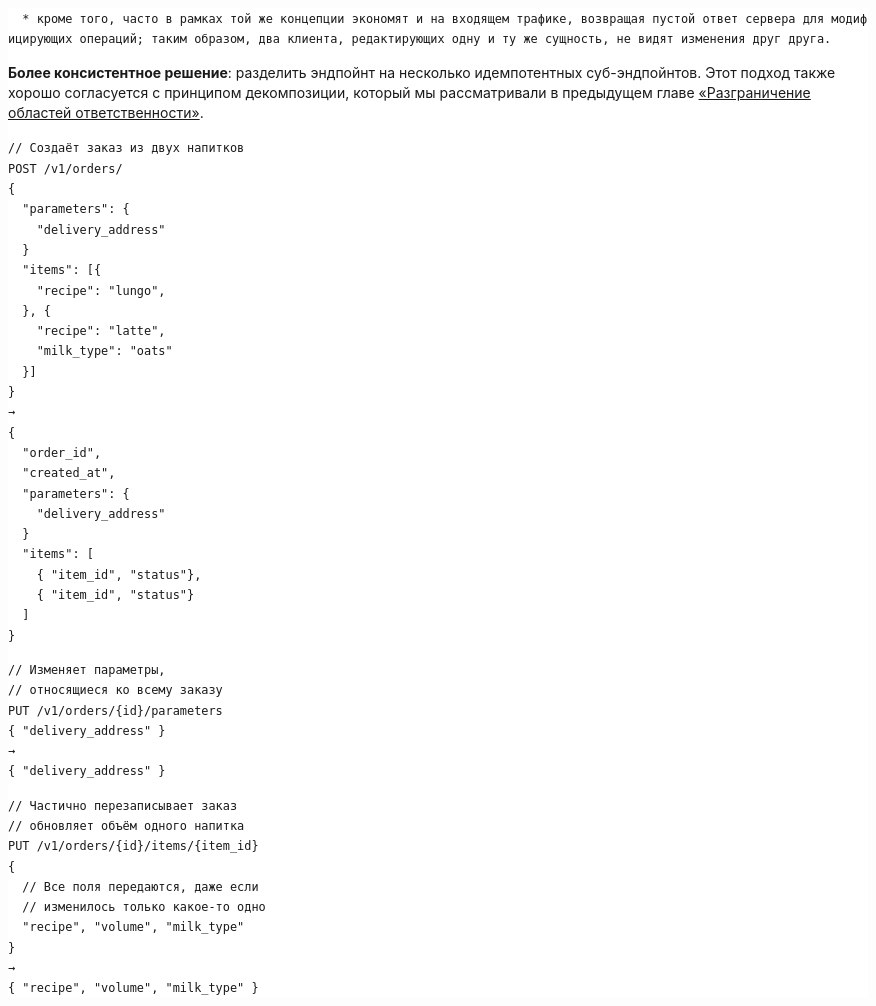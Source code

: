       * кроме того, часто в рамках той же концепции экономят и на входящем трафике, возвращая пустой ответ сервера для модифицирующих операций; таким образом, два клиента, редактирующих одну и ту же сущность, не видят изменения друг друга.

**Более консистентное решение**: разделить эндпойнт на несколько идемпотентных суб-эндпойнтов. Этот подход также хорошо согласуется с принципом декомпозиции, который мы рассматривали в предыдущем главе [«Разграничение областей ответственности»](#api-design-isolating-responsibility).

```
// Создаёт заказ из двух напитков
POST /v1/orders/
{
  "parameters": {
    "delivery_address"
  }
  "items": [{
    "recipe": "lungo",
  }, {
    "recipe": "latte",
    "milk_type": "oats"
  }]
}
→
{
  "order_id", 
  "created_at",
  "parameters": {
    "delivery_address"
  }
  "items": [
    { "item_id", "status"}, 
    { "item_id", "status"}
  ]
}
```

```
// Изменяет параметры,
// относящиеся ко всему заказу
PUT /v1/orders/{id}/parameters
{ "delivery_address" }
→
{ "delivery_address" }
```

```
// Частично перезаписывает заказ
// обновляет объём одного напитка
PUT /v1/orders/{id}/items/{item_id}
{ 
  // Все поля передаются, даже если
  // изменилось только какое-то одно
  "recipe", "volume", "milk_type" 
}
→
{ "recipe", "volume", "milk_type" }
```
